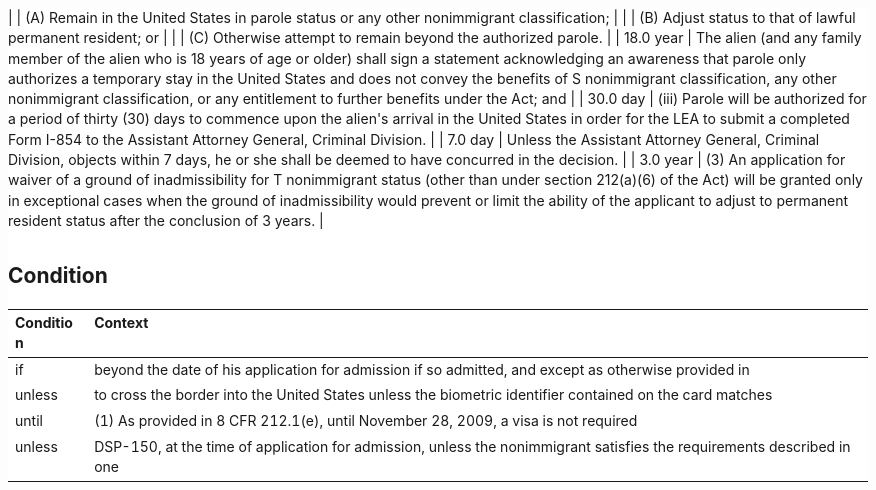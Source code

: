 |            |             (A) Remain in the United States in parole status or any other nonimmigrant classification;                                                                                                                                                                                                                                                                                                                                                                                                                                                                                                                                                                                                                 |
|            |             (B) Adjust status to that of lawful permanent resident; or                                                                                                                                                                                                                                                                                                                                                                                                                                                                                                                                                                                                                                                 |
|            |             (C) Otherwise attempt to remain beyond the authorized parole.                                                                                                                                                                                                                                                                                                                                                                                                                                                                                                                                                                                                                                              |
| 18.0 year  | The alien (and any family member of the alien who is 18 years of age or older) shall sign a statement acknowledging an awareness that parole only authorizes a temporary stay in the United States and does not convey the benefits of S nonimmigrant classification, any other nonimmigrant classification, or any entitlement to further benefits under the Act; and                                                                                                                                                                                                                                                                                                                                                 |
| 30.0 day   | (iii) Parole will be authorized for a period of thirty (30) days to commence upon the alien's arrival in the United States in order for the LEA to submit a completed Form I-854 to the Assistant Attorney General, Criminal Division.                                                                                                                                                                                                                                                                                                                                                                                                                                                                                 |
| 7.0 day    | Unless the Assistant Attorney General, Criminal Division, objects within 7 days, he or she shall be deemed to have concurred in the decision.                                                                                                                                                                                                                                                                                                                                                                                                                                                                                                                                                                          |
| 3.0 year   | (3) An application for waiver of a ground of inadmissibility for T nonimmigrant status (other than under section 212(a)(6) of the Act) will be granted only in exceptional cases when the ground of inadmissibility would prevent or limit the ability of the applicant to adjust to permanent resident status after the conclusion of 3 years.                                                                                                                                                                                                                                                                                                                                                                        |


## Condition

| Condition      | Context                                                                                                                              |
|:---------------|:-------------------------------------------------------------------------------------------------------------------------------------|
| if             | beyond the date of his application for admission if so admitted, and except as otherwise provided in                                 |
| unless         | to cross the border into the United States unless the biometric identifier contained on the card matches                             |
| until          | (1) As provided in 8 CFR 212.1(e),  until November 28, 2009, a visa is not required                                                  |
| unless         | DSP-150, at the time of application for admission, unless the nonimmigrant satisfies the requirements described in one               |